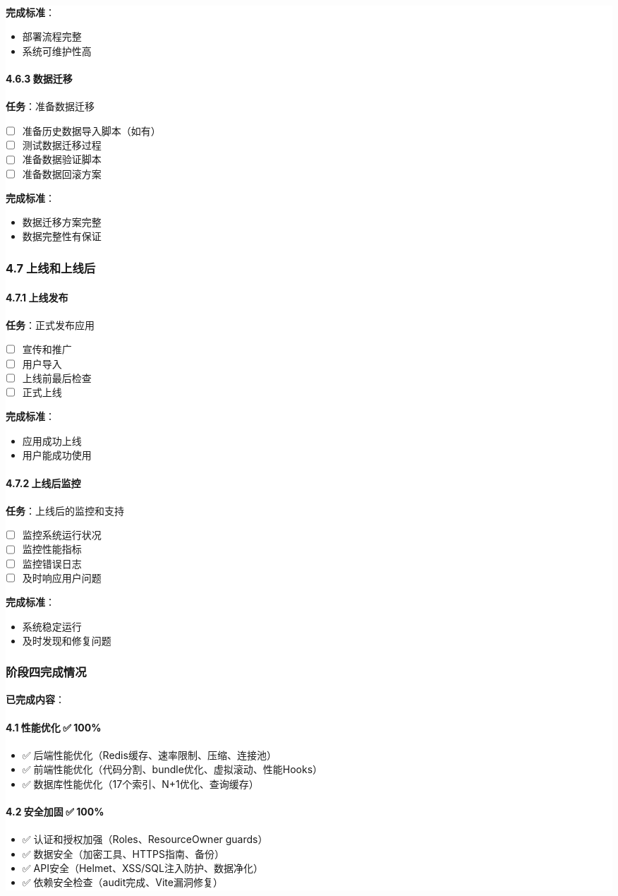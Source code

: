 **完成标准**：
- 部署流程完整
- 系统可维护性高

#### 4.6.3 数据迁移
**任务**：准备数据迁移
- [ ] 准备历史数据导入脚本（如有）
- [ ] 测试数据迁移过程
- [ ] 准备数据验证脚本
- [ ] 准备数据回滚方案

**完成标准**：
- 数据迁移方案完整
- 数据完整性有保证

### 4.7 上线和上线后

#### 4.7.1 上线发布
**任务**：正式发布应用
- [ ] 宣传和推广
- [ ] 用户导入
- [ ] 上线前最后检查
- [ ] 正式上线

**完成标准**：
- 应用成功上线
- 用户能成功使用

#### 4.7.2 上线后监控
**任务**：上线后的监控和支持
- [ ] 监控系统运行状况
- [ ] 监控性能指标
- [ ] 监控错误日志
- [ ] 及时响应用户问题

**完成标准**：
- 系统稳定运行
- 及时发现和修复问题

### 阶段四完成情况

**已完成内容**：

#### 4.1 性能优化 ✅ 100%
- ✅ 后端性能优化（Redis缓存、速率限制、压缩、连接池）
- ✅ 前端性能优化（代码分割、bundle优化、虚拟滚动、性能Hooks）
- ✅ 数据库性能优化（17个索引、N+1优化、查询缓存）

#### 4.2 安全加固 ✅ 100%
- ✅ 认证和授权加强（Roles、ResourceOwner guards）
- ✅ 数据安全（加密工具、HTTPS指南、备份）
- ✅ API安全（Helmet、XSS/SQL注入防护、数据净化）
- ✅ 依赖安全检查（audit完成、Vite漏洞修复）
